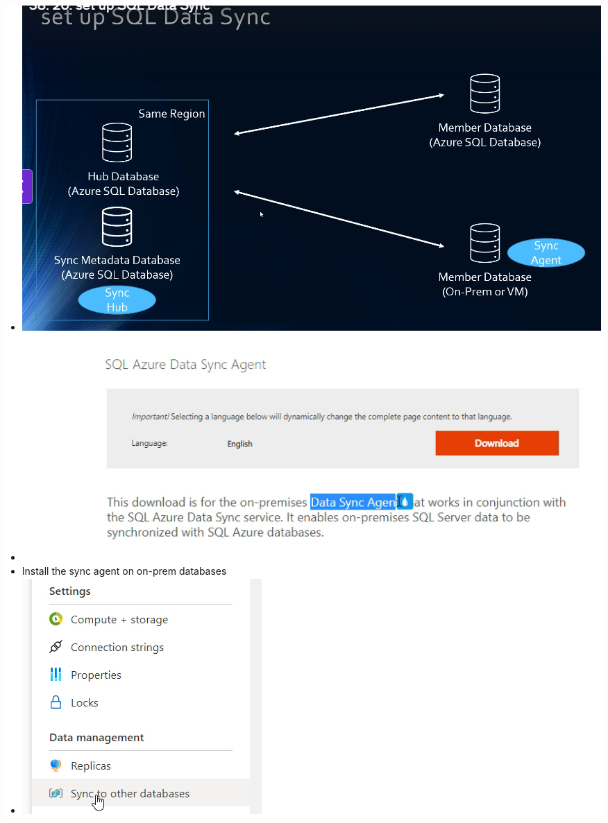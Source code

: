 - ![alt text](image-130.png)
- ![alt text](image-131.png)
- Install the sync agent on on-prem databases
- ![alt text](image-132.png)